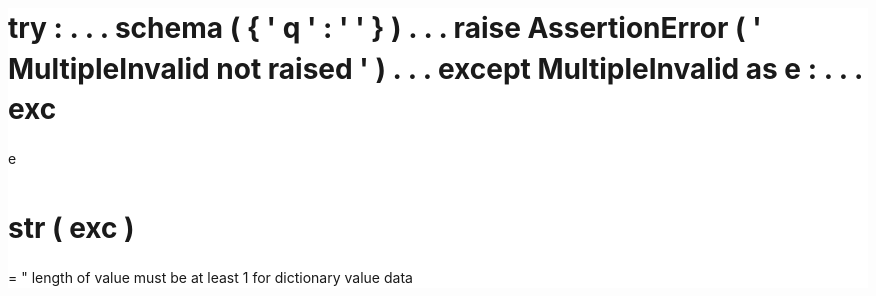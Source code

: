 try
:
.
.
.
schema
(
{
'
q
'
:
'
'
}
)
.
.
.
raise
AssertionError
(
'
MultipleInvalid
not
raised
'
)
.
.
.
except
MultipleInvalid
as
e
:
.
.
.
exc
=
e
>
>
>
str
(
exc
)
=
=
"
length
of
value
must
be
at
least
1
for
dictionary
value
data